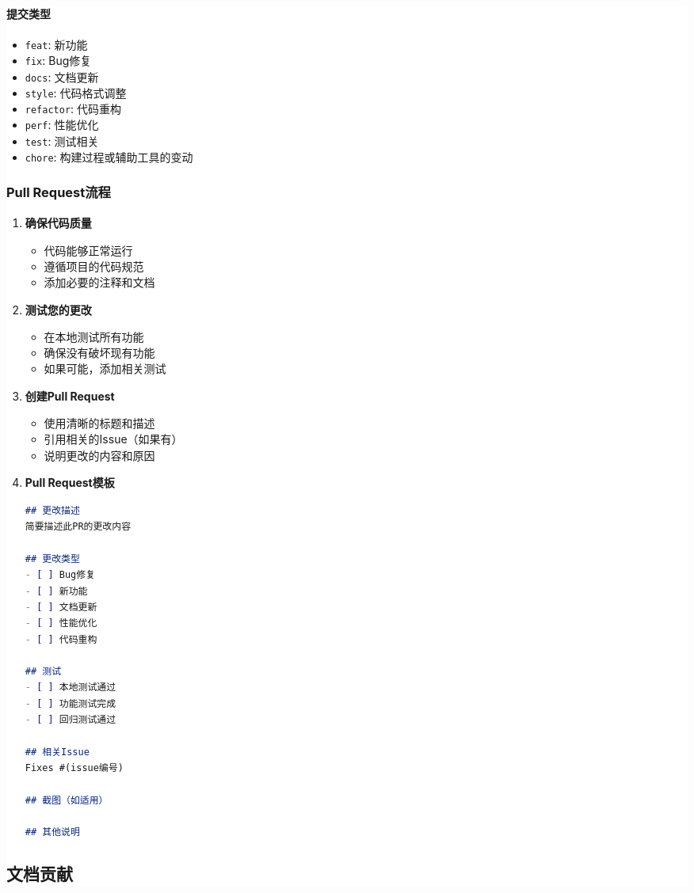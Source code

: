 #### 提交类型
- `feat`: 新功能
- `fix`: Bug修复
- `docs`: 文档更新
- `style`: 代码格式调整
- `refactor`: 代码重构
- `perf`: 性能优化
- `test`: 测试相关
- `chore`: 构建过程或辅助工具的变动

### Pull Request流程

1. **确保代码质量**
   - 代码能够正常运行
   - 遵循项目的代码规范
   - 添加必要的注释和文档

2. **测试您的更改**
   - 在本地测试所有功能
   - 确保没有破坏现有功能
   - 如果可能，添加相关测试

3. **创建Pull Request**
   - 使用清晰的标题和描述
   - 引用相关的Issue（如果有）
   - 说明更改的内容和原因

4. **Pull Request模板**
   ```markdown
   ## 更改描述
   简要描述此PR的更改内容
   
   ## 更改类型
   - [ ] Bug修复
   - [ ] 新功能
   - [ ] 文档更新
   - [ ] 性能优化
   - [ ] 代码重构
   
   ## 测试
   - [ ] 本地测试通过
   - [ ] 功能测试完成
   - [ ] 回归测试通过
   
   ## 相关Issue
   Fixes #(issue编号)
   
   ## 截图（如适用）
   
   ## 其他说明
   ```

## 文档贡献
